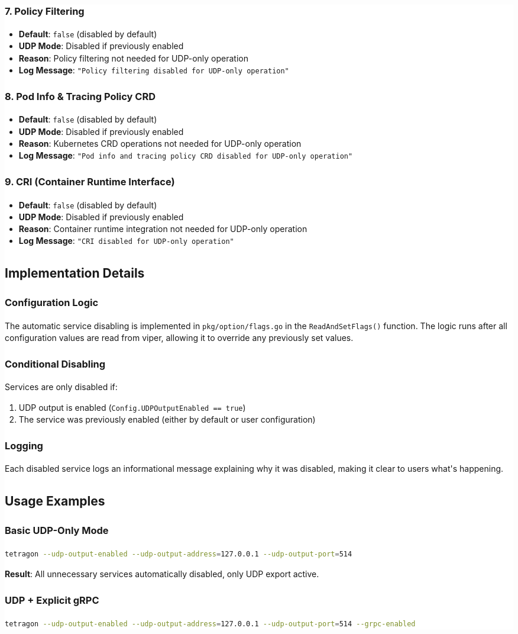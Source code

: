 ### 7. Policy Filtering
- **Default**: `false` (disabled by default)
- **UDP Mode**: Disabled if previously enabled
- **Reason**: Policy filtering not needed for UDP-only operation
- **Log Message**: `"Policy filtering disabled for UDP-only operation"`

### 8. Pod Info & Tracing Policy CRD
- **Default**: `false` (disabled by default)
- **UDP Mode**: Disabled if previously enabled
- **Reason**: Kubernetes CRD operations not needed for UDP-only operation
- **Log Message**: `"Pod info and tracing policy CRD disabled for UDP-only operation"`

### 9. CRI (Container Runtime Interface)
- **Default**: `false` (disabled by default)
- **UDP Mode**: Disabled if previously enabled
- **Reason**: Container runtime integration not needed for UDP-only operation
- **Log Message**: `"CRI disabled for UDP-only operation"`

## Implementation Details

### Configuration Logic

The automatic service disabling is implemented in `pkg/option/flags.go` in the `ReadAndSetFlags()` function. The logic runs after all configuration values are read from viper, allowing it to override any previously set values.

### Conditional Disabling

Services are only disabled if:
1. UDP output is enabled (`Config.UDPOutputEnabled == true`)
2. The service was previously enabled (either by default or user configuration)

### Logging

Each disabled service logs an informational message explaining why it was disabled, making it clear to users what's happening.

## Usage Examples

### Basic UDP-Only Mode
```bash
tetragon --udp-output-enabled --udp-output-address=127.0.0.1 --udp-output-port=514
```

**Result**: All unnecessary services automatically disabled, only UDP export active.

### UDP + Explicit gRPC
```bash
tetragon --udp-output-enabled --udp-output-address=127.0.0.1 --udp-output-port=514 --grpc-enabled
```
